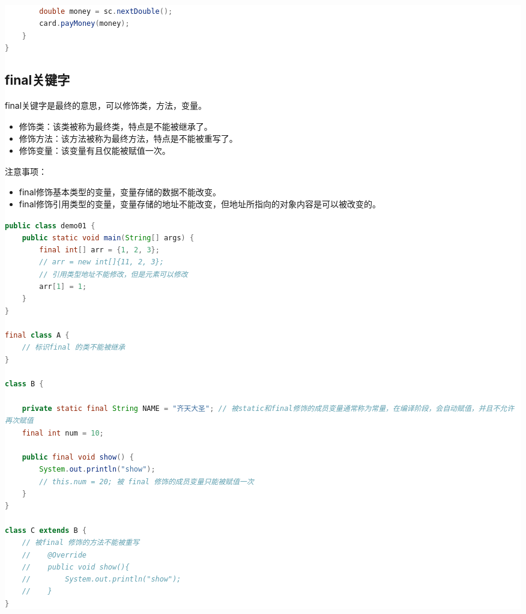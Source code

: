 ```java
        double money = sc.nextDouble();
        card.payMoney(money);
    }
}
```

## final关键字

final关键字是最终的意思，可以修饰类，方法，变量。

- 修饰类：该类被称为最终类，特点是不能被继承了。
- 修饰方法：该方法被称为最终方法，特点是不能被重写了。
- 修饰变量：该变量有且仅能被赋值一次。

注意事项：

- final修饰基本类型的变量，变量存储的数据不能改变。
- final修饰引用类型的变量，变量存储的地址不能改变，但地址所指向的对象内容是可以被改变的。

```java
public class demo01 {
    public static void main(String[] args) {
        final int[] arr = {1, 2, 3};
        // arr = new int[]{11, 2, 3};
        // 引用类型地址不能修改，但是元素可以修改
        arr[1] = 1;
    }
}

final class A {
    // 标识final 的类不能被继承
}

class B {

    private static final String NAME = "齐天大圣"; // 被static和final修饰的成员变量通常称为常量，在编译阶段，会自动赋值，并且不允许再次赋值
    final int num = 10;

    public final void show() {
        System.out.println("show");
        // this.num = 20; 被 final 修饰的成员变量只能被赋值一次
    }
}

class C extends B {
    // 被final 修饰的方法不能被重写
    //    @Override
    //    public void show(){
    //        System.out.println("show");
    //    }
}
```
